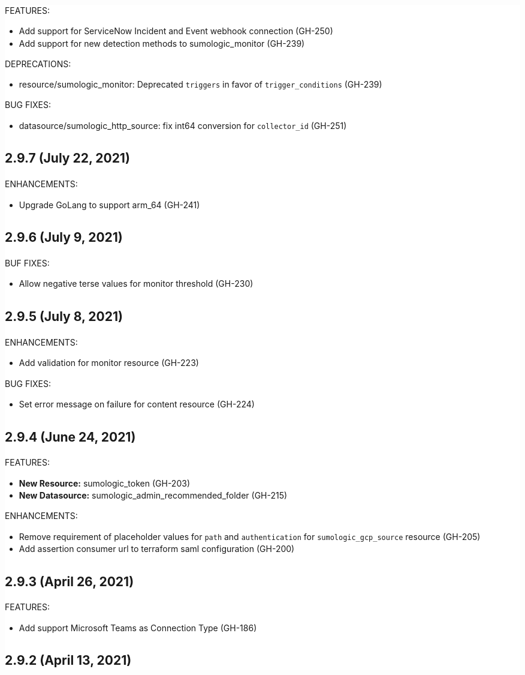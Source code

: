 FEATURES:

* Add support for ServiceNow Incident and Event webhook connection (GH-250)
* Add support for new detection methods to sumologic_monitor (GH-239)

DEPRECATIONS:

* resource/sumologic_monitor: Deprecated `triggers` in favor of `trigger_conditions` (GH-239)

BUG FIXES:

* datasource/sumologic_http_source: fix int64 conversion for `collector_id` (GH-251)

## 2.9.7 (July 22, 2021)

ENHANCEMENTS:

* Upgrade GoLang to support arm_64 (GH-241)

## 2.9.6 (July 9, 2021)

BUF FIXES:

* Allow negative terse values for monitor threshold (GH-230)

## 2.9.5 (July 8, 2021)

ENHANCEMENTS:

* Add validation for monitor resource (GH-223)

BUG FIXES:

* Set error message on failure for content resource (GH-224)

## 2.9.4 (June 24, 2021)

FEATURES:

* **New Resource:** sumologic_token (GH-203)
* **New Datasource:** sumologic_admin_recommended_folder (GH-215)

ENHANCEMENTS:

* Remove requirement of placeholder values for `path` and `authentication` for `sumologic_gcp_source` resource (GH-205)
* Add assertion consumer url to terraform saml configuration (GH-200)

## 2.9.3 (April 26, 2021)

FEATURES:

* Add support Microsoft Teams as Connection Type (GH-186)

## 2.9.2 (April 13, 2021)
